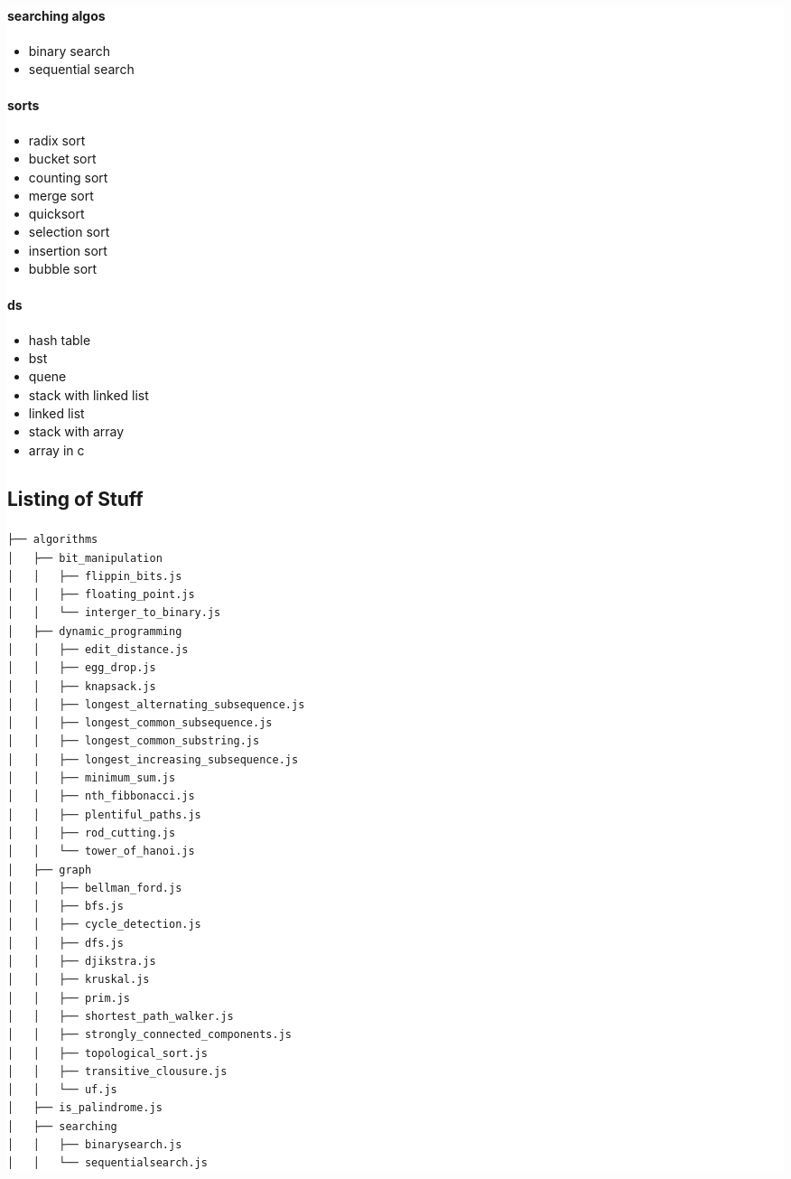 #### searching algos

- binary search
- sequential search

#### sorts

- radix sort
- bucket sort
- counting sort
- merge sort
- quicksort
- selection sort
- insertion sort
- bubble sort

#### ds

- hash table
- bst
- quene
- stack with linked list
- linked list
- stack with array
- array in c


## Listing of Stuff

```
├── algorithms
│   ├── bit_manipulation
│   │   ├── flippin_bits.js
│   │   ├── floating_point.js
│   │   └── interger_to_binary.js
│   ├── dynamic_programming
│   │   ├── edit_distance.js
│   │   ├── egg_drop.js
│   │   ├── knapsack.js
│   │   ├── longest_alternating_subsequence.js
│   │   ├── longest_common_subsequence.js
│   │   ├── longest_common_substring.js
│   │   ├── longest_increasing_subsequence.js
│   │   ├── minimum_sum.js
│   │   ├── nth_fibbonacci.js
│   │   ├── plentiful_paths.js
│   │   ├── rod_cutting.js
│   │   └── tower_of_hanoi.js
│   ├── graph
│   │   ├── bellman_ford.js
│   │   ├── bfs.js
│   │   ├── cycle_detection.js
│   │   ├── dfs.js
│   │   ├── djikstra.js
│   │   ├── kruskal.js
│   │   ├── prim.js
│   │   ├── shortest_path_walker.js
│   │   ├── strongly_connected_components.js
│   │   ├── topological_sort.js
│   │   ├── transitive_clousure.js
│   │   └── uf.js
│   ├── is_palindrome.js
│   ├── searching
│   │   ├── binarysearch.js
│   │   └── sequentialsearch.js
```